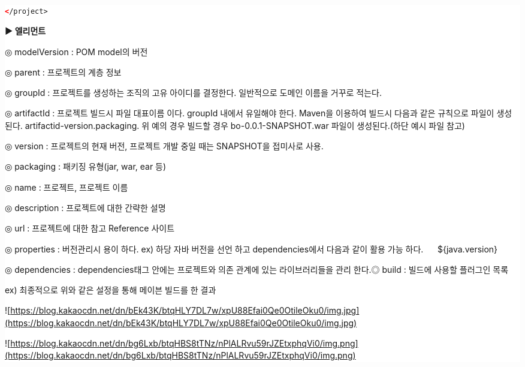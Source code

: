 ```xml
</project>
```

**▶ 엘리먼트**

◎ modelVersion : POM model의 버전

◎ parent : 프로젝트의 계층 정보

◎ groupId : 프로젝트를 생성하는 조직의 고유 아이디를 결정한다. 일반적으로 도메인 이름을 거꾸로 적는다.

◎ artifactId : 프로젝트 빌드시 파일 대표이름 이다. groupId 내에서 유일해야 한다. Maven을 이용하여 빌드시 다음과 같은 규칙으로 파일이 생성 된다. artifactid-version.packaging. 위 예의 경우 빌드할 경우 bo-0.0.1-SNAPSHOT.war 파일이 생성된다.(하단 예시 파일 참고)

◎ version : 프로젝트의 현재 버전, 프로젝트 개발 중일 때는 SNAPSHOT을 접미사로 사용.

◎ packaging : 패키징 유형(jar, war, ear 등)

◎ name : 프로젝트, 프로젝트 이름

◎ description : 프로젝트에 대한 간략한 설명

◎ url : 프로젝트에 대한 참고 Reference 사이트

◎ properties : 버전관리시 용이 하다. ex) 하당 자바 버전을 선언 하고 dependencies에서 다음과 같이 활용 가능 하다.      <version>${java.version}</version>

◎ dependencies : dependencies태그 안에는 프로젝트와 의존 관계에 있는 라이브러리들을 관리 한다.◎ build : 빌드에 사용할 플러그인 목록

ex) 최종적으로 위와 같은 설정을 통해 메이븐 빌드를 한 결과

![https://blog.kakaocdn.net/dn/bEk43K/btqHLY7DL7w/xpU88Efai0Qe0OtileOku0/img.jpg](https://blog.kakaocdn.net/dn/bEk43K/btqHLY7DL7w/xpU88Efai0Qe0OtileOku0/img.jpg)

![https://blog.kakaocdn.net/dn/bg6Lxb/btqHBS8tTNz/nPlALRvu59rJZEtxphqVi0/img.png](https://blog.kakaocdn.net/dn/bg6Lxb/btqHBS8tTNz/nPlALRvu59rJZEtxphqVi0/img.png)